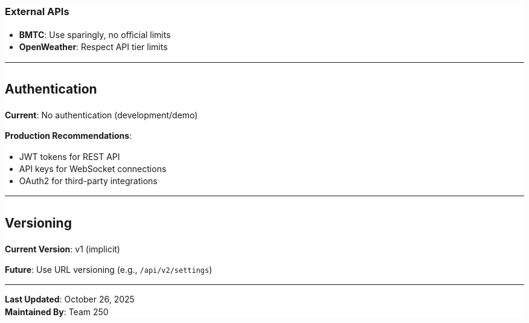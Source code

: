 ### External APIs
- **BMTC**: Use sparingly, no official limits
- **OpenWeather**: Respect API tier limits

---

## Authentication

**Current**: No authentication (development/demo)

**Production Recommendations**:
- JWT tokens for REST API
- API keys for WebSocket connections
- OAuth2 for third-party integrations

---

## Versioning

**Current Version**: v1 (implicit)

**Future**: Use URL versioning (e.g., `/api/v2/settings`)

---

**Last Updated**: October 26, 2025  
**Maintained By**: Team 250
